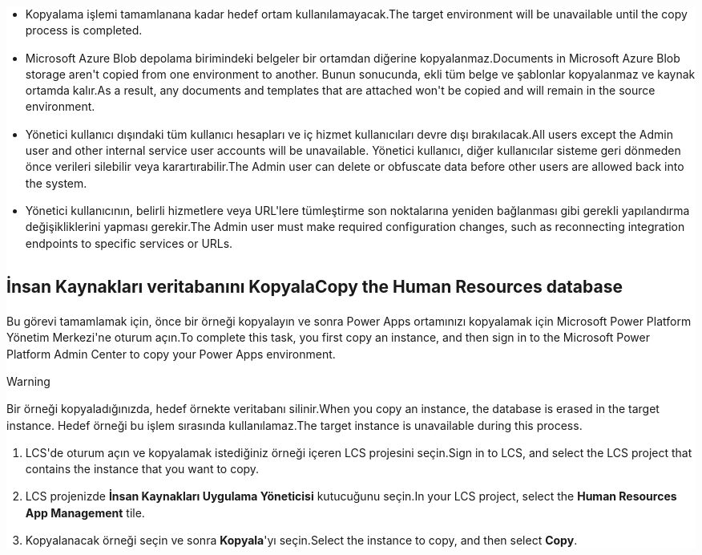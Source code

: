 - <span data-ttu-id="d8ec8-122">Kopyalama işlemi tamamlanana kadar hedef ortam kullanılamayacak.</span><span class="sxs-lookup"><span data-stu-id="d8ec8-122">The target environment will be unavailable until the copy process is completed.</span></span>

- <span data-ttu-id="d8ec8-123">Microsoft Azure Blob depolama birimindeki belgeler bir ortamdan diğerine kopyalanmaz.</span><span class="sxs-lookup"><span data-stu-id="d8ec8-123">Documents in Microsoft Azure Blob storage aren't copied from one environment to another.</span></span> <span data-ttu-id="d8ec8-124">Bunun sonucunda, ekli tüm belge ve şablonlar kopyalanmaz ve kaynak ortamda kalır.</span><span class="sxs-lookup"><span data-stu-id="d8ec8-124">As a result, any documents and templates that are attached won't be copied and will remain in the source environment.</span></span>

- <span data-ttu-id="d8ec8-125">Yönetici kullanıcı dışındaki tüm kullanıcı hesapları ve iç hizmet kullanıcıları devre dışı bırakılacak.</span><span class="sxs-lookup"><span data-stu-id="d8ec8-125">All users except the Admin user and other internal service user accounts will be unavailable.</span></span> <span data-ttu-id="d8ec8-126">Yönetici kullanıcı, diğer kullanıcılar sisteme geri dönmeden önce verileri silebilir veya karartırabilir.</span><span class="sxs-lookup"><span data-stu-id="d8ec8-126">The Admin user can delete or obfuscate data before other users are allowed back into the system.</span></span>

- <span data-ttu-id="d8ec8-127">Yönetici kullanıcının, belirli hizmetlere veya URL'lere tümleştirme son noktalarına yeniden bağlanması gibi gerekli yapılandırma değişikliklerini yapması gerekir.</span><span class="sxs-lookup"><span data-stu-id="d8ec8-127">The Admin user must make required configuration changes, such as reconnecting integration endpoints to specific services or URLs.</span></span>

## <a name="copy-the-human-resources-database"></a><span data-ttu-id="d8ec8-128">İnsan Kaynakları veritabanını Kopyala</span><span class="sxs-lookup"><span data-stu-id="d8ec8-128">Copy the Human Resources database</span></span>

<span data-ttu-id="d8ec8-129">Bu görevi tamamlamak için, önce bir örneği kopyalayın ve sonra Power Apps ortamınızı kopyalamak için Microsoft Power Platform Yönetim Merkezi'ne oturum açın.</span><span class="sxs-lookup"><span data-stu-id="d8ec8-129">To complete this task, you first copy an instance, and then sign in to the Microsoft Power Platform Admin Center to copy your Power Apps environment.</span></span>

> [!WARNING]
> <span data-ttu-id="d8ec8-130">Bir örneği kopyaladığınızda, hedef örnekte veritabanı silinir.</span><span class="sxs-lookup"><span data-stu-id="d8ec8-130">When you copy an instance, the database is erased in the target instance.</span></span> <span data-ttu-id="d8ec8-131">Hedef örneği bu işlem sırasında kullanılamaz.</span><span class="sxs-lookup"><span data-stu-id="d8ec8-131">The target instance is unavailable during this process.</span></span>

1. <span data-ttu-id="d8ec8-132">LCS'de oturum açın ve kopyalamak istediğiniz örneği içeren LCS projesini seçin.</span><span class="sxs-lookup"><span data-stu-id="d8ec8-132">Sign in to LCS, and select the LCS project that contains the instance that you want to copy.</span></span>

2. <span data-ttu-id="d8ec8-133">LCS projenizde **İnsan Kaynakları Uygulama Yöneticisi** kutucuğunu seçin.</span><span class="sxs-lookup"><span data-stu-id="d8ec8-133">In your LCS project, select the **Human Resources App Management** tile.</span></span>

3. <span data-ttu-id="d8ec8-134">Kopyalanacak örneği seçin ve sonra **Kopyala**'yı seçin.</span><span class="sxs-lookup"><span data-stu-id="d8ec8-134">Select the instance to copy, and then select **Copy**.</span></span>

